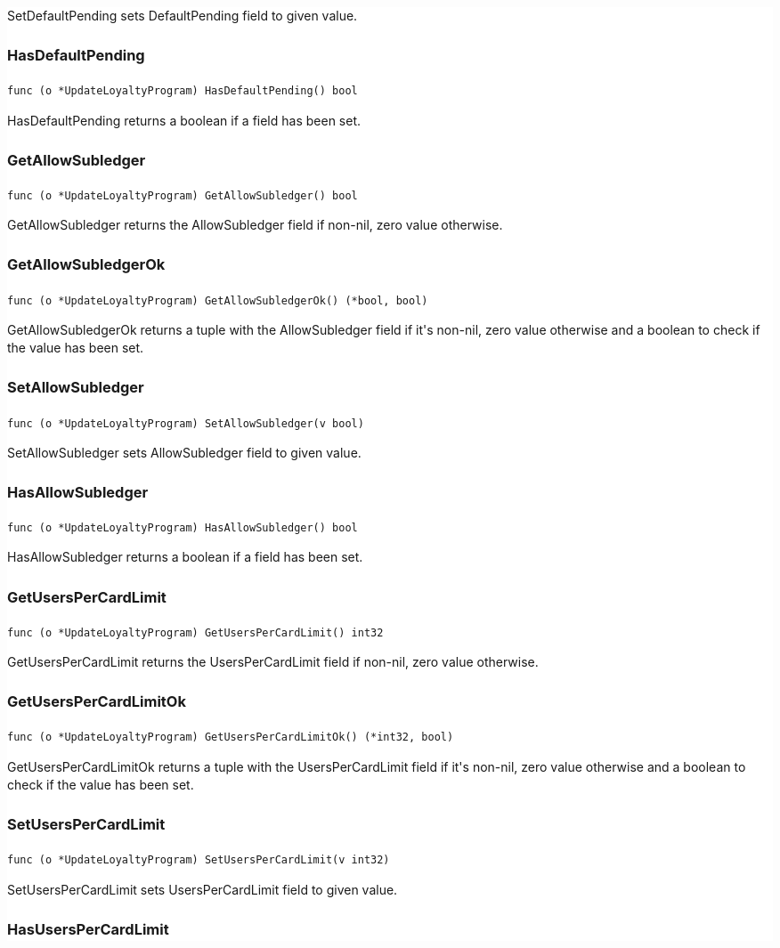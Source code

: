 SetDefaultPending sets DefaultPending field to given value.

### HasDefaultPending

`func (o *UpdateLoyaltyProgram) HasDefaultPending() bool`

HasDefaultPending returns a boolean if a field has been set.

### GetAllowSubledger

`func (o *UpdateLoyaltyProgram) GetAllowSubledger() bool`

GetAllowSubledger returns the AllowSubledger field if non-nil, zero value otherwise.

### GetAllowSubledgerOk

`func (o *UpdateLoyaltyProgram) GetAllowSubledgerOk() (*bool, bool)`

GetAllowSubledgerOk returns a tuple with the AllowSubledger field if it's non-nil, zero value otherwise
and a boolean to check if the value has been set.

### SetAllowSubledger

`func (o *UpdateLoyaltyProgram) SetAllowSubledger(v bool)`

SetAllowSubledger sets AllowSubledger field to given value.

### HasAllowSubledger

`func (o *UpdateLoyaltyProgram) HasAllowSubledger() bool`

HasAllowSubledger returns a boolean if a field has been set.

### GetUsersPerCardLimit

`func (o *UpdateLoyaltyProgram) GetUsersPerCardLimit() int32`

GetUsersPerCardLimit returns the UsersPerCardLimit field if non-nil, zero value otherwise.

### GetUsersPerCardLimitOk

`func (o *UpdateLoyaltyProgram) GetUsersPerCardLimitOk() (*int32, bool)`

GetUsersPerCardLimitOk returns a tuple with the UsersPerCardLimit field if it's non-nil, zero value otherwise
and a boolean to check if the value has been set.

### SetUsersPerCardLimit

`func (o *UpdateLoyaltyProgram) SetUsersPerCardLimit(v int32)`

SetUsersPerCardLimit sets UsersPerCardLimit field to given value.

### HasUsersPerCardLimit
